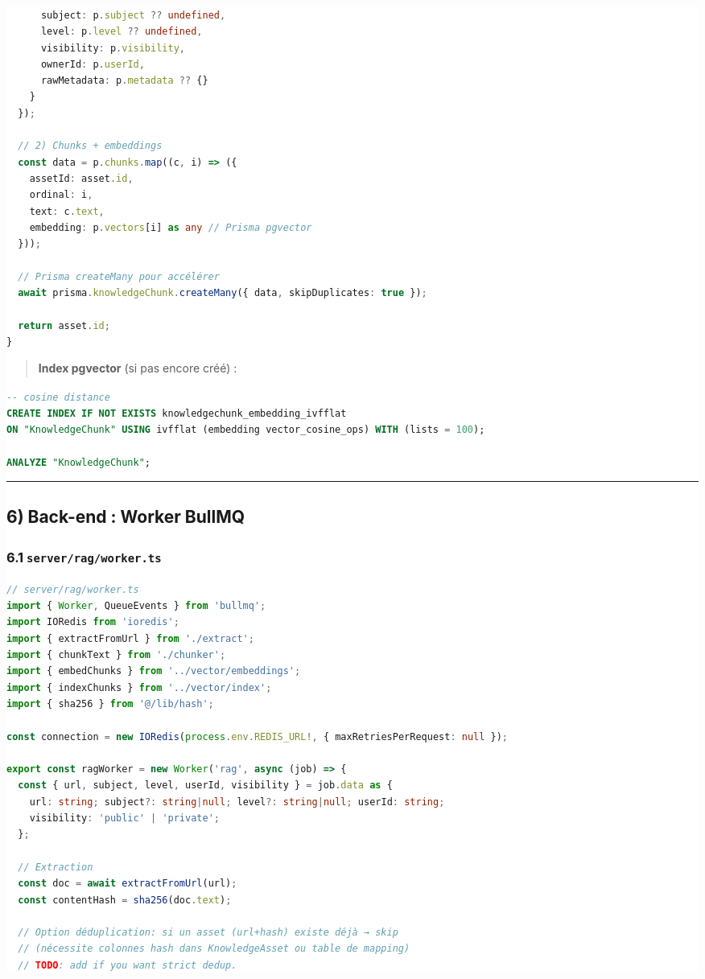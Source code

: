 ```ts
      subject: p.subject ?? undefined,
      level: p.level ?? undefined,
      visibility: p.visibility,
      ownerId: p.userId,
      rawMetadata: p.metadata ?? {}
    }
  });

  // 2) Chunks + embeddings
  const data = p.chunks.map((c, i) => ({
    assetId: asset.id,
    ordinal: i,
    text: c.text,
    embedding: p.vectors[i] as any // Prisma pgvector
  }));

  // Prisma createMany pour accélérer
  await prisma.knowledgeChunk.createMany({ data, skipDuplicates: true });

  return asset.id;
}
```

> **Index pgvector** (si pas encore créé) :

```sql
-- cosine distance
CREATE INDEX IF NOT EXISTS knowledgechunk_embedding_ivfflat
ON "KnowledgeChunk" USING ivfflat (embedding vector_cosine_ops) WITH (lists = 100);

ANALYZE "KnowledgeChunk";
```

---

## 6) Back-end : Worker BullMQ

### 6.1 `server/rag/worker.ts`

```ts
// server/rag/worker.ts
import { Worker, QueueEvents } from 'bullmq';
import IORedis from 'ioredis';
import { extractFromUrl } from './extract';
import { chunkText } from './chunker';
import { embedChunks } from '../vector/embeddings';
import { indexChunks } from '../vector/index';
import { sha256 } from '@/lib/hash';

const connection = new IORedis(process.env.REDIS_URL!, { maxRetriesPerRequest: null });

export const ragWorker = new Worker('rag', async (job) => {
  const { url, subject, level, userId, visibility } = job.data as {
    url: string; subject?: string|null; level?: string|null; userId: string;
    visibility: 'public' | 'private';
  };

  // Extraction
  const doc = await extractFromUrl(url);
  const contentHash = sha256(doc.text);

  // Option déduplication: si un asset (url+hash) existe déjà → skip
  // (nécessite colonnes hash dans KnowledgeAsset ou table de mapping)
  // TODO: add if you want strict dedup.
```